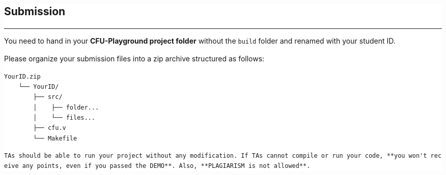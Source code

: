 ## Submission
---
You need to hand in your **CFU-Playground project folder** without the `build` folder and renamed with your student ID. 

Please organize your submission files into a zip archive structured as follows:
```
YourID.zip
    └── YourID/
        ├── src/
        │    ├── folder... 
        │    └── files...
        ├── cfu.v
        └── Makefile
```

```{important}
TAs should be able to run your project without any modification. If TAs cannot compile or run your code, **you won't receive any points, even if you passed the DEMO**. Also, **PLAGIARISM is not allowed**.
```
